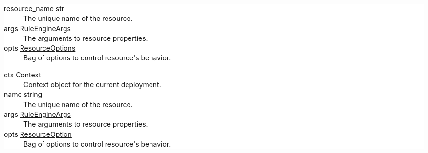 </pulumi-choosable>
</div>

<div>
<pulumi-choosable type="language" values="python">

<dl class="resources-properties"><dt
        class="property-required" title="Required">
        <span>resource_name</span>
        <span class="property-indicator"></span>
        <span class="property-type">str</span>
    </dt>
    <dd>The unique name of the resource.</dd><dt
        class="property-required" title="Required">
        <span>args</span>
        <span class="property-indicator"></span>
        <span class="property-type"><a href="#inputs">RuleEngineArgs</a></span>
    </dt>
    <dd>The arguments to resource properties.</dd><dt
        class="property-optional" title="Optional">
        <span>opts</span>
        <span class="property-indicator"></span>
        <span class="property-type"><a href="/docs/reference/pkg/python/pulumi/#pulumi.ResourceOptions">ResourceOptions</a></span>
    </dt>
    <dd>Bag of options to control resource&#39;s behavior.</dd></dl>

</pulumi-choosable>
</div>

<div>
<pulumi-choosable type="language" values="go">

<dl class="resources-properties"><dt
        class="property-optional" title="Optional">
        <span>ctx</span>
        <span class="property-indicator"></span>
        <span class="property-type"><a href="https://pkg.go.dev/github.com/pulumi/pulumi/sdk/v3/go/pulumi?tab=doc#Context">Context</a></span>
    </dt>
    <dd>Context object for the current deployment.</dd><dt
        class="property-required" title="Required">
        <span>name</span>
        <span class="property-indicator"></span>
        <span class="property-type">string</span>
    </dt>
    <dd>The unique name of the resource.</dd><dt
        class="property-required" title="Required">
        <span>args</span>
        <span class="property-indicator"></span>
        <span class="property-type"><a href="#inputs">RuleEngineArgs</a></span>
    </dt>
    <dd>The arguments to resource properties.</dd><dt
        class="property-optional" title="Optional">
        <span>opts</span>
        <span class="property-indicator"></span>
        <span class="property-type"><a href="https://pkg.go.dev/github.com/pulumi/pulumi/sdk/v3/go/pulumi?tab=doc#ResourceOption">ResourceOption</a></span>
    </dt>
    <dd>Bag of options to control resource&#39;s behavior.</dd></dl>
